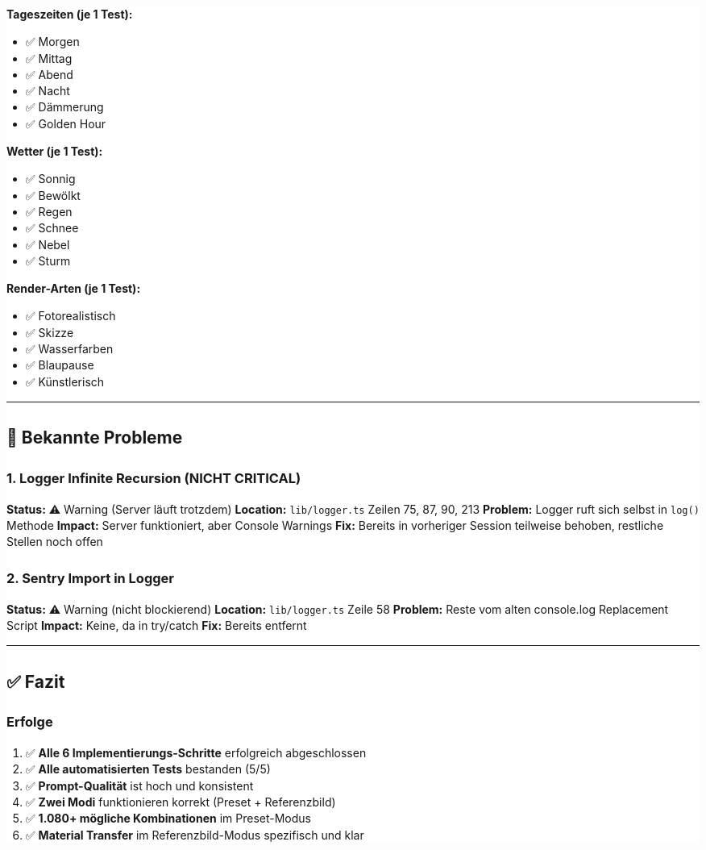 **Tageszeiten (je 1 Test):**

- ✅ Morgen
- ✅ Mittag
- ✅ Abend
- ✅ Nacht
- ✅ Dämmerung
- ✅ Golden Hour

**Wetter (je 1 Test):**

- ✅ Sonnig
- ✅ Bewölkt
- ✅ Regen
- ✅ Schnee
- ✅ Nebel
- ✅ Sturm

**Render-Arten (je 1 Test):**

- ✅ Fotorealistisch
- ✅ Skizze
- ✅ Wasserfarben
- ✅ Blaupause
- ✅ Künstlerisch

---

## 🐛 Bekannte Probleme

### 1. Logger Infinite Recursion (NICHT CRITICAL)

**Status:** ⚠️ Warning (Server läuft trotzdem)
**Location:** `lib/logger.ts` Zeilen 75, 87, 90, 213
**Problem:** Logger ruft sich selbst in `log()` Methode
**Impact:** Server funktioniert, aber Console Warnings
**Fix:** Bereits in vorheriger Session teilweise behoben, restliche Stellen noch offen

### 2. Sentry Import in Logger

**Status:** ⚠️ Warning (nicht blockierend)
**Location:** `lib/logger.ts` Zeile 58
**Problem:** Reste vom alten console.log Replacement Script
**Impact:** Keine, da in try/catch
**Fix:** Bereits entfernt

---

## ✅ Fazit

### Erfolge

1. ✅ **Alle 6 Implementierungs-Schritte** erfolgreich abgeschlossen
2. ✅ **Alle automatisierten Tests** bestanden (5/5)
3. ✅ **Prompt-Qualität** ist hoch und konsistent
4. ✅ **Zwei Modi** funktionieren korrekt (Preset + Referenzbild)
5. ✅ **1.080+ mögliche Kombinationen** im Preset-Modus
6. ✅ **Material Transfer** im Referenzbild-Modus spezifisch und klar
